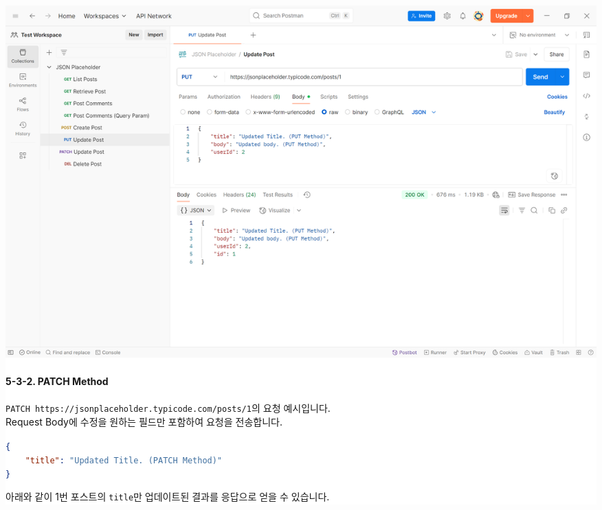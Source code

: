 ![postman_put](/assets/img/posts/tools/postman/postman_put.png)  

#### 5-3-2. PATCH Method
`PATCH https://jsonplaceholder.typicode.com/posts/1`의 요청 예시입니다.  
Request Body에 수정을 원하는 필드만 포함하여 요청을 전송합니다.  
```json
{
    "title": "Updated Title. (PATCH Method)"
}
```

아래와 같이 1번 포스트의 `title`만 업데이트된 결과를 응답으로 얻을 수 있습니다.  
